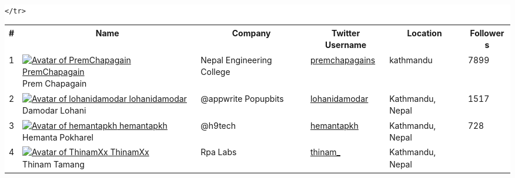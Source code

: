 	</tr>
</table>

<table>
	<tr>
		<th>#</th>
		<th>Name</th>
		<th>Company</th>
		<th>Twitter Username</th>
		<th>Location</th>
		<th>Followers</th>
	</tr>
	<tr>
		<td>1</td>
		<td>
			<a href="https://github.com/PremChapagain">
				<img src="https://avatars.githubusercontent.com/u/47587012?s=72&u=1e05d650d629bcbeca139752ace41d40b63b90fa&v=4" width="24" alt="Avatar of PremChapagain"> PremChapagain
			</a><br/>
			Prem Chapagain
		</td>
		<td>Nepal Engineering College </td>
		<td><a href="https://twitter.com/premchapagains">premchapagains</a></td>
		<td>kathmandu</td>
		<td>7899</td>
	</tr>
	<tr>
		<td>2</td>
		<td>
			<a href="https://github.com/lohanidamodar">
				<img src="https://avatars.githubusercontent.com/u/6360216?s=72&u=1cc08ff16331ad90c62ab6944d14ec3948d56a6e&v=4" width="24" alt="Avatar of lohanidamodar"> lohanidamodar
			</a><br/>
			Damodar Lohani
		</td>
		<td>@appwrite Popupbits </td>
		<td><a href="https://twitter.com/lohanidamodar">lohanidamodar</a></td>
		<td>Kathmandu, Nepal</td>
		<td>1517</td>
	</tr>
	<tr>
		<td>3</td>
		<td>
			<a href="https://github.com/hemantapkh">
				<img src="https://avatars.githubusercontent.com/u/58947310?s=72&u=0272fa1287765c86960ce678e3d57daa8de3b88a&v=4" width="24" alt="Avatar of hemantapkh"> hemantapkh
			</a><br/>
			Hemanta Pokharel
		</td>
		<td>@h9tech </td>
		<td><a href="https://twitter.com/hemantapkh">hemantapkh</a></td>
		<td>Kathmandu, Nepal</td>
		<td>728</td>
	</tr>
	<tr>
		<td>4</td>
		<td>
			<a href="https://github.com/ThinamXx">
				<img src="https://avatars.githubusercontent.com/u/60099698?s=72&u=cbccc4b97976bc0e89f9b83ae2b4e71305f9e254&v=4" width="24" alt="Avatar of ThinamXx"> ThinamXx
			</a><br/>
			Thinam Tamang
		</td>
		<td>Rpa Labs </td>
		<td><a href="https://twitter.com/thinam_">thinam_</a></td>
		<td>Kathmandu, Nepal</td>